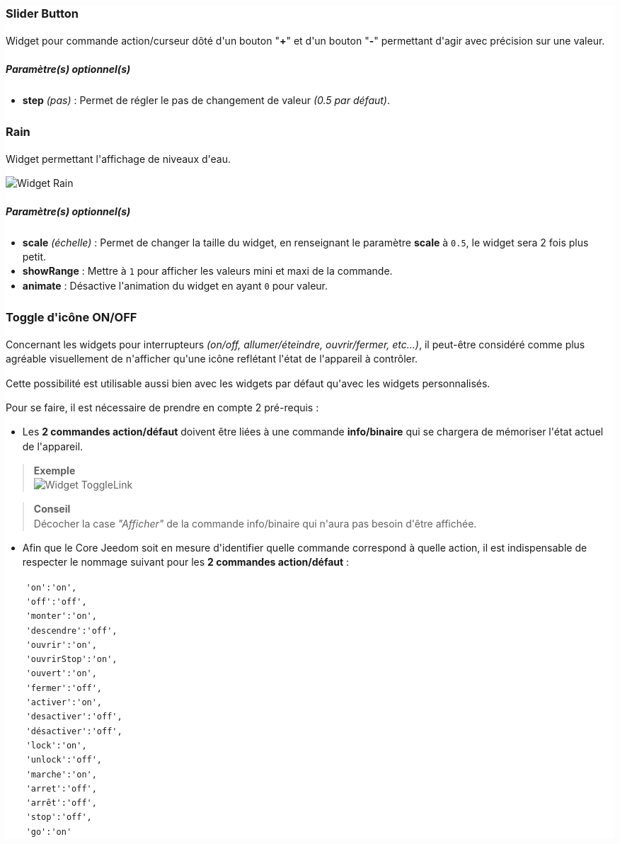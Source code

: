 ### Slider Button

Widget pour commande action/curseur dôté d'un bouton "**+**" et d'un bouton "**-**" permettant d'agir avec précision sur une valeur.

##### Paramètre(s) optionnel(s)

- **step** *(pas)* : Permet de régler le pas de changement de valeur *(0.5 par défaut)*.

### Rain

Widget permettant l'affichage de niveaux d'eau.

![Widget Rain](./images/widgets4.png)

##### Paramètre(s) optionnel(s)

- **scale** *(échelle)* : Permet de changer la taille du widget, en renseignant le paramètre **scale** à `0.5`, le widget sera 2 fois plus petit.
- **showRange** : Mettre à `1` pour afficher les valeurs mini et maxi de la commande.
- **animate** : Désactive l'animation du widget en ayant `0` pour valeur.

### Toggle d'icône ON/OFF

Concernant les widgets pour interrupteurs *(on/off, allumer/éteindre, ouvrir/fermer, etc...)*, il peut-être considéré comme plus agréable visuellement de n'afficher qu'une icône reflétant l'état de l'appareil à contrôler.

Cette possibilité est utilisable aussi bien avec les widgets par défaut qu'avec les widgets personnalisés.

Pour se faire, il est nécessaire de prendre en compte 2 pré-requis :

- Les **2 commandes action/défaut** doivent être liées à une commande **info/binaire** qui se chargera de mémoriser l'état actuel de l'appareil.

>**Exemple**      
>![Widget ToggleLink](./images/widgets5.png)

>**Conseil**     
>Décocher la case *"Afficher"* de la commande info/binaire qui n'aura pas besoin d'être affichée.

- Afin que le Core Jeedom soit en mesure d'identifier quelle commande correspond à quelle action, il est indispensable de respecter le nommage suivant pour les **2 commandes action/défaut** :
```
    'on':'on',
    'off':'off',
    'monter':'on',
    'descendre':'off',
    'ouvrir':'on',
    'ouvrirStop':'on',
    'ouvert':'on',
    'fermer':'off',
    'activer':'on',
    'desactiver':'off',
    'désactiver':'off',
    'lock':'on',
    'unlock':'off',
    'marche':'on',
    'arret':'off',
    'arrêt':'off',
    'stop':'off',
    'go':'on'
```
